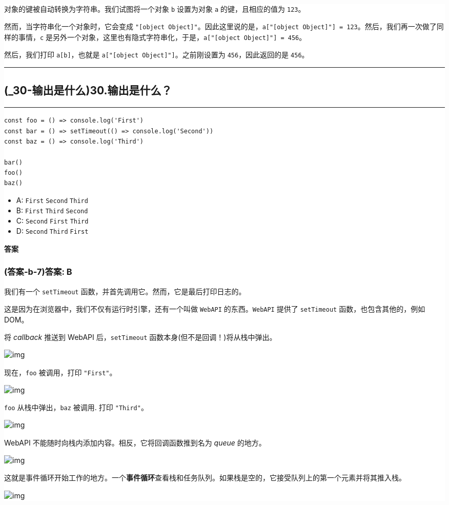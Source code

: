 对象的键被自动转换为字符串。我们试图将一个对象 `b` 设置为对象 `a` 的键，且相应的值为 `123`。

然而，当字符串化一个对象时，它会变成 `"[object Object]"`。因此这里说的是，`a["[object Object]"] = 123`。然后，我们再一次做了同样的事情，`c` 是另外一个对象，这里也有隐式字符串化，于是，`a["[object Object]"] = 456`。

然后，我们打印 `a[b]`，也就是 `a["[object Object]"]`。之前刚设置为 `456`，因此返回的是 `456`。

------

## (_30-输出是什么)30.输出是什么？

------

```text
const foo = () => console.log('First')
const bar = () => setTimeout(() => console.log('Second'))
const baz = () => console.log('Third')

bar()
foo()
baz()
```

- A: `First` `Second` `Third`
- B: `First` `Third` `Second`
- C: `Second` `First` `Third`
- D: `Second` `Third` `First`

**答案**

### (答案-b-7)答案: B

我们有一个 `setTimeout` 函数，并首先调用它。然而，它是最后打印日志的。

这是因为在浏览器中，我们不仅有运行时引擎，还有一个叫做 `WebAPI` 的东西。`WebAPI` 提供了 `setTimeout` 函数，也包含其他的，例如 DOM。

将 *callback* 推送到 WebAPI 后，`setTimeout` 函数本身(但不是回调！)将从栈中弹出。

![img](https://i.imgur.com/X5wsHOg.png)

现在，`foo` 被调用，打印 `"First"`。

![img](https://i.imgur.com/Pvc0dGq.png)

`foo` 从栈中弹出，`baz` 被调用. 打印 `"Third"`。

![img](https://i.imgur.com/WhA2bCP.png)

WebAPI 不能随时向栈内添加内容。相反，它将回调函数推到名为 *queue* 的地方。

![img](https://i.imgur.com/NSnDZmU.png)

这就是事件循环开始工作的地方。一个**事件循环**查看栈和任务队列。如果栈是空的，它接受队列上的第一个元素并将其推入栈。

![img](https://i.imgur.com/uyiScAI.png)


  [Symbol('a')]: 'b'
